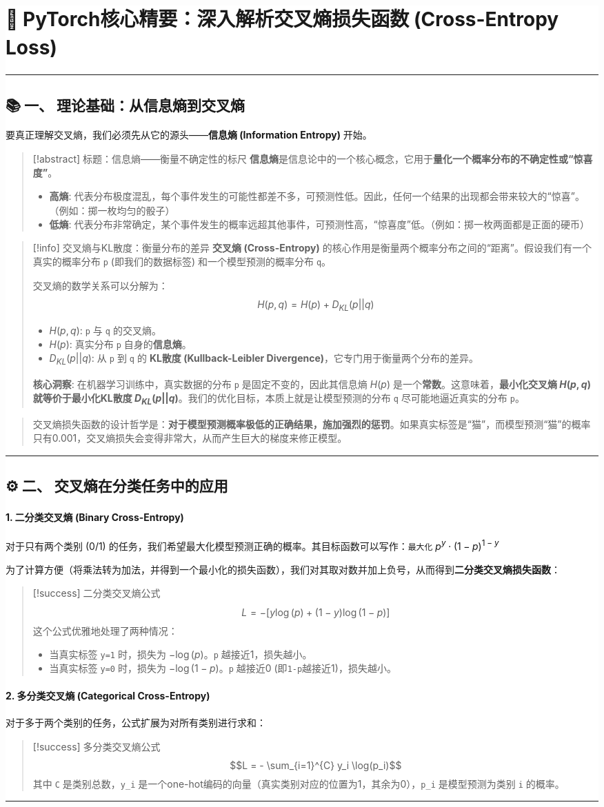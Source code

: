 
# 🎯 PyTorch核心精要：深入解析交叉熵损失函数 (Cross-Entropy Loss)

---

## 📚 一、 理论基础：从信息熵到交叉熵

要真正理解交叉熵，我们必须先从它的源头——**信息熵 (Information Entropy)** 开始。

> [!abstract] 标题：信息熵——衡量不确定性的标尺
> **信息熵**是信息论中的一个核心概念，它用于**量化一个概率分布的不确定性或“惊喜度”**。
> - **高熵**: 代表分布极度混乱，每个事件发生的可能性都差不多，可预测性低。因此，任何一个结果的出现都会带来较大的“惊喜”。（例如：掷一枚均匀的骰子）
> - **低熵**: 代表分布非常确定，某个事件发生的概率远超其他事件，可预测性高，“惊喜度”低。（例如：掷一枚两面都是正面的硬币）

> [!info] 交叉熵与KL散度：衡量分布的差异
> **交叉熵 (Cross-Entropy)** 的核心作用是衡量两个概率分布之间的“距离”。假设我们有一个真实的概率分布 `p` (即我们的数据标签) 和一个模型预测的概率分布 `q`。
>
> 交叉熵的数学关系可以分解为：
> $$H(p, q) = H(p) + D_{KL}(p || q)$$
> - $H(p, q)$: `p` 与 `q` 的交叉熵。
> - $H(p)$: 真实分布 `p` 自身的**信息熵**。
> - $D_{KL}(p || q)$: 从 `p` 到 `q` 的 **KL散度 (Kullback-Leibler Divergence)**，它专门用于衡量两个分布的差异。
>
> **核心洞察**: 在机器学习训练中，真实数据的分布 `p` 是固定不变的，因此其信息熵 $H(p)$ 是一个**常数**。这意味着，**最小化交叉熵 $H(p, q)$ 就等价于最小化KL散度 $D_{KL}(p || q)$**。我们的优化目标，本质上就是让模型预测的分布 `q` 尽可能地逼近真实的分布 `p`。

> 交叉熵损失函数的设计哲学是：**对于模型预测概率极低的正确结果，施加强烈的惩罚**。如果真实标签是“猫”，而模型预测“猫”的概率只有0.001，交叉熵损失会变得非常大，从而产生巨大的梯度来修正模型。

---

## ⚙️ 二、 交叉熵在分类任务中的应用

#### 1. 二分类交叉熵 (Binary Cross-Entropy)

对于只有两个类别 (0/1) 的任务，我们希望最大化模型预测正确的概率。其目标函数可以写作：`最大化` $p^y \cdot (1-p)^{1-y}$

为了计算方便（将乘法转为加法，并得到一个最小化的损失函数），我们对其取对数并加上负号，从而得到**二分类交叉熵损失函数**：

> [!success] 二分类交叉熵公式
> $$L = -[y \log(p) + (1-y) \log(1-p)]$$
> 这个公式优雅地处理了两种情况：
> - 当真实标签 `y=1` 时，损失为 $-\log(p)$。`p` 越接近1，损失越小。
> - 当真实标签 `y=0` 时，损失为 $-\log(1-p)$。`p` 越接近0 (即`1-p`越接近1)，损失越小。

#### 2. 多分类交叉熵 (Categorical Cross-Entropy)

对于多于两个类别的任务，公式扩展为对所有类别进行求和：

> [!success] 多分类交叉熵公式
> $$L = - \sum_{i=1}^{C} y_i \log(p_i)$$
> 其中 `C` 是类别总数，`y_i` 是一个one-hot编码的向量（真实类别对应的位置为1，其余为0），`p_i` 是模型预测为类别 `i` 的概率。

---
